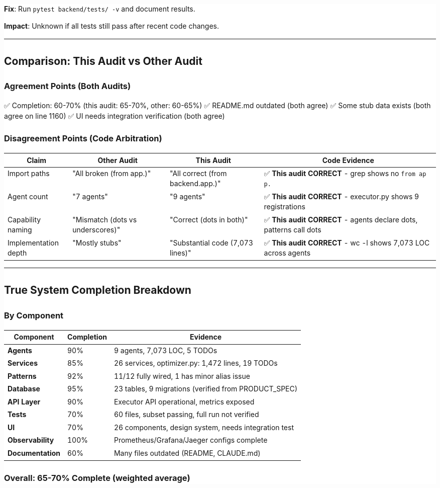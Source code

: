 **Fix**: Run `pytest backend/tests/ -v` and document results.

**Impact**: Unknown if all tests still pass after recent code changes.

---

## Comparison: This Audit vs Other Audit

### Agreement Points (Both Audits)

✅ Completion: 60-70% (this audit: 65-70%, other: 60-65%)
✅ README.md outdated (both agree)
✅ Some stub data exists (both agree on line 1160)
✅ UI needs integration verification (both agree)

### Disagreement Points (Code Arbitration)

| Claim | Other Audit | This Audit | Code Evidence |
|-------|------------|------------|---------------|
| Import paths | "All broken (from app.)" | "All correct (from backend.app.)" | ✅ **This audit CORRECT** - grep shows no `from app.` |
| Agent count | "7 agents" | "9 agents" | ✅ **This audit CORRECT** - executor.py shows 9 registrations |
| Capability naming | "Mismatch (dots vs underscores)" | "Correct (dots in both)" | ✅ **This audit CORRECT** - agents declare dots, patterns call dots |
| Implementation depth | "Mostly stubs" | "Substantial code (7,073 lines)" | ✅ **This audit CORRECT** - wc -l shows 7,073 LOC across agents |

---

## True System Completion Breakdown

### By Component

| Component | Completion | Evidence |
|-----------|-----------|----------|
| **Agents** | 90% | 9 agents, 7,073 LOC, 5 TODOs |
| **Services** | 85% | 26 services, optimizer.py: 1,472 lines, 19 TODOs |
| **Patterns** | 92% | 11/12 fully wired, 1 has minor alias issue |
| **Database** | 95% | 23 tables, 9 migrations (verified from PRODUCT_SPEC) |
| **API Layer** | 90% | Executor API operational, metrics exposed |
| **Tests** | 70% | 60 files, subset passing, full run not verified |
| **UI** | 70% | 26 components, design system, needs integration test |
| **Observability** | 100% | Prometheus/Grafana/Jaeger configs complete |
| **Documentation** | 60% | Many files outdated (README, CLAUDE.md) |

### Overall: **65-70% Complete** (weighted average)
